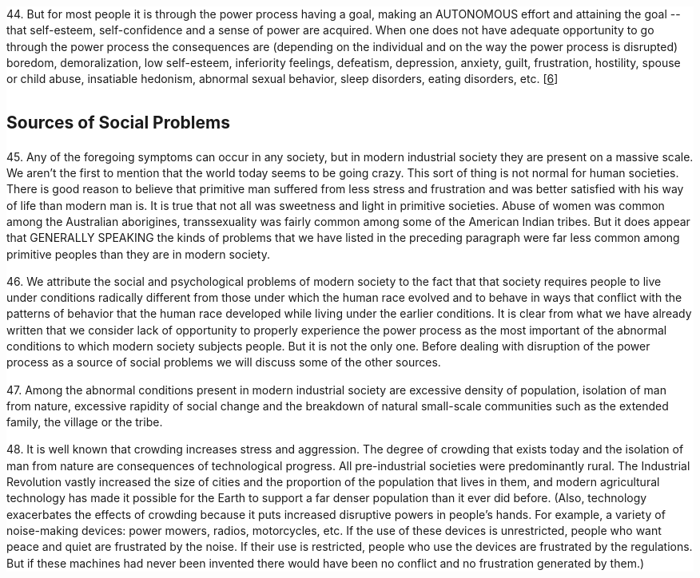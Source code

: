 <p id="44">44. But for most people it is through the power process having a goal, making an AUTONOMOUS effort and attaining the goal
-- that self-esteem, self-confidence and a sense of power are acquired. When one does not have adequate opportunity to go
through the power process the consequences are (depending on the individual and on the way the power process is disrupted)
boredom, demoralization, low self-esteem, inferiority feelings, defeatism, depression, anxiety, guilt, frustration, hostility,
spouse or child abuse, insatiable hedonism, abnormal sexual behavior, sleep disorders, eating disorders, etc. [<a href="#footnote-6">6</a>]
</p>

<h2 id="sources-of-social-problems">Sources of Social Problems</h2>

<p id="45">45. Any of the foregoing symptoms can occur in any society, but in modern industrial society they are present on a massive
scale. We aren’t the first to mention that the world today seems to be going crazy. This sort of thing is not normal for human
societies. There is good reason to believe that primitive man suffered from less stress and frustration and was better satisfied
with his way of life than modern man is. It is true that not all was sweetness and light in primitive societies. Abuse of women
was common among the Australian aborigines, transsexuality was fairly common among some of the American Indian tribes.
But it does appear that GENERALLY SPEAKING the kinds of problems that we have listed in the preceding paragraph were
far less common among primitive peoples than they are in modern society.
</p>

<p id="46">46. We attribute the social and psychological problems of modern society to the fact that that society requires people to live
under conditions radically different from those under which the human race evolved and to behave in ways that conflict with
the patterns of behavior that the human race developed while living under the earlier conditions. It is clear from what we have
already written that we consider lack of opportunity to properly experience the power process as the most important of the
abnormal conditions to which modern society subjects people. But it is not the only one. Before dealing with disruption of the
power process as a source of social problems we will discuss some of the other sources.
</p>

<p id="47">47. Among the abnormal conditions present in modern industrial society are excessive density of population, isolation of man
from nature, excessive rapidity of social change and the breakdown of natural small-scale communities such as the extended
family, the village or the tribe.
</p>

<p id="48">48. It is well known that crowding increases stress and aggression. The degree of crowding that exists today and the isolation
of man from nature are consequences of technological progress. All pre-industrial societies were predominantly rural. The
Industrial Revolution vastly increased the size of cities and the proportion of the population that lives in them, and modern
agricultural technology has made it possible for the Earth to support a far denser population than it ever did before. (Also,
technology exacerbates the effects of crowding because it puts increased disruptive powers in people’s hands. For example, a
variety of noise-making devices: power mowers, radios, motorcycles, etc. If the use of these devices is unrestricted, people
who want peace and quiet are frustrated by the noise. If their use is restricted, people who use the devices are frustrated by the
regulations. But if these machines had never been invented there would have been no conflict and no frustration generated by
them.)